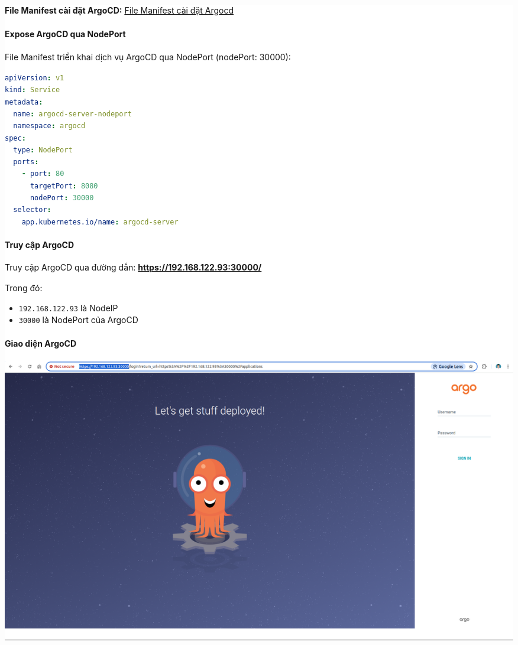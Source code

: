 **File Manifest cài đặt ArgoCD:** [File Manifest cài đặt Argocd](./manifest/install-argocd.yaml)

#### Expose ArgoCD qua NodePort

File Manifest triển khai dịch vụ ArgoCD qua NodePort (nodePort: 30000):

```yaml
apiVersion: v1
kind: Service
metadata:
  name: argocd-server-nodeport
  namespace: argocd
spec:
  type: NodePort
  ports:
    - port: 80
      targetPort: 8080
      nodePort: 30000
  selector:
    app.kubernetes.io/name: argocd-server
```

#### Truy cập ArgoCD

Truy cập ArgoCD qua đường dẫn: **https://192.168.122.93:30000/**

Trong đó:
- `192.168.122.93` là NodeIP
- `30000` là NodePort của ArgoCD

#### Giao diện ArgoCD

![ArgoCD Interface](images/argocd.png)

---